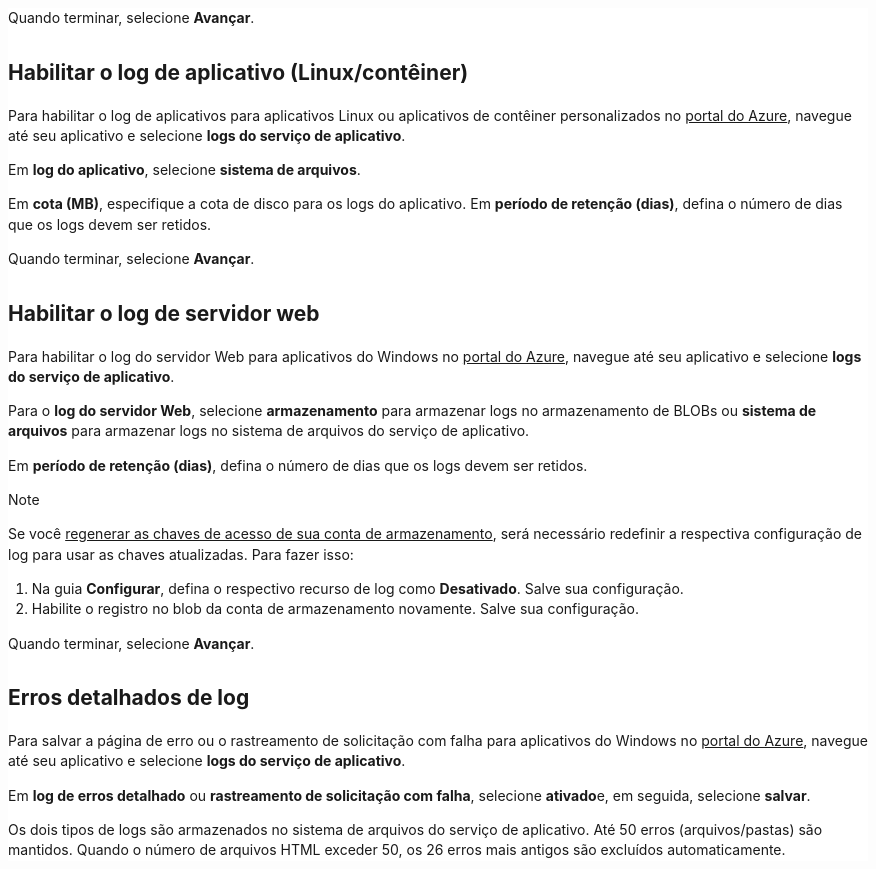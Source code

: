 Quando terminar, selecione **Avançar**.

## <a name="enable-application-logging-linuxcontainer"></a>Habilitar o log de aplicativo (Linux/contêiner)

Para habilitar o log de aplicativos para aplicativos Linux ou aplicativos de contêiner personalizados no [portal do Azure](https://portal.azure.com), navegue até seu aplicativo e selecione **logs do serviço de aplicativo**.

Em **log do aplicativo**, selecione **sistema de arquivos**.

Em **cota (MB)**, especifique a cota de disco para os logs do aplicativo. Em **período de retenção (dias)**, defina o número de dias que os logs devem ser retidos.

Quando terminar, selecione **Avançar**.

## <a name="enable-web-server-logging"></a>Habilitar o log de servidor web

Para habilitar o log do servidor Web para aplicativos do Windows no [portal do Azure](https://portal.azure.com), navegue até seu aplicativo e selecione **logs do serviço de aplicativo**.

Para o **log do servidor Web**, selecione **armazenamento** para armazenar logs no armazenamento de BLOBs ou **sistema de arquivos** para armazenar logs no sistema de arquivos do serviço de aplicativo. 

Em **período de retenção (dias)**, defina o número de dias que os logs devem ser retidos.

> [!NOTE]
> Se você [regenerar as chaves de acesso de sua conta de armazenamento](../storage/common/storage-account-create.md), será necessário redefinir a respectiva configuração de log para usar as chaves atualizadas. Para fazer isso:
>
> 1. Na guia **Configurar**, defina o respectivo recurso de log como **Desativado**. Salve sua configuração.
> 2. Habilite o registro no blob da conta de armazenamento novamente. Salve sua configuração.
>
>

Quando terminar, selecione **Avançar**.

## <a name="log-detailed-errors"></a>Erros detalhados de log

Para salvar a página de erro ou o rastreamento de solicitação com falha para aplicativos do Windows no [portal do Azure](https://portal.azure.com), navegue até seu aplicativo e selecione **logs do serviço de aplicativo**.

Em **log de erros detalhado** ou **rastreamento de solicitação com falha**, selecione **ativado**e, em seguida, selecione **salvar**.

Os dois tipos de logs são armazenados no sistema de arquivos do serviço de aplicativo. Até 50 erros (arquivos/pastas) são mantidos. Quando o número de arquivos HTML exceder 50, os 26 erros mais antigos são excluídos automaticamente.

